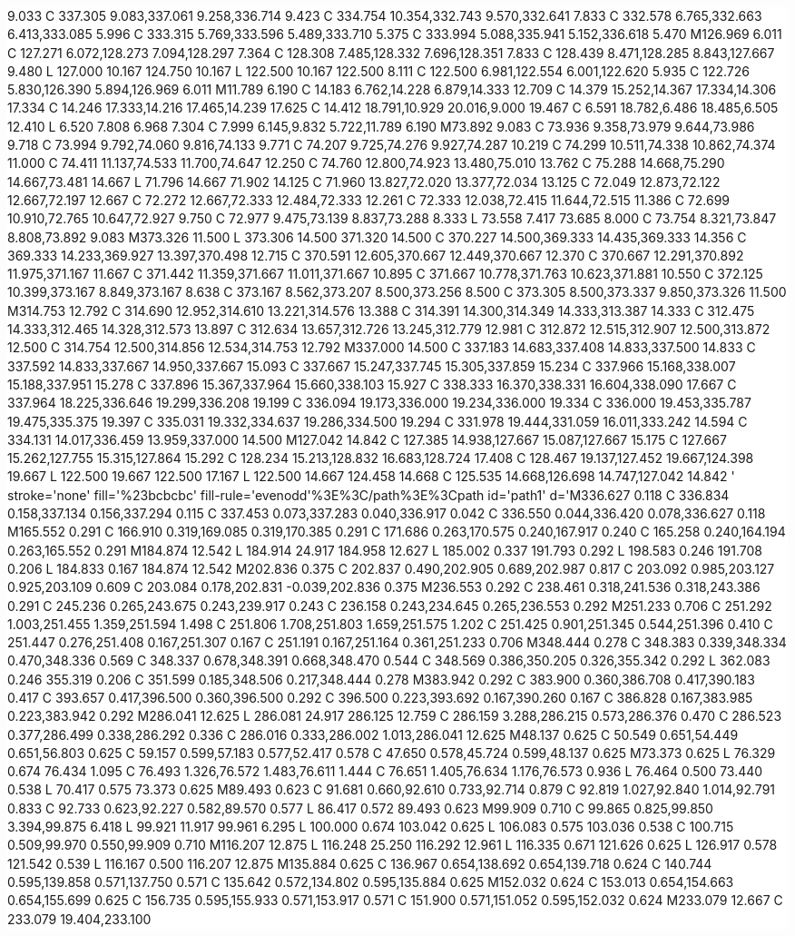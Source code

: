9.033 C 337.305 9.083,337.061 9.258,336.714 9.423 C 334.754 10.354,332.743 9.570,332.641 7.833 C 332.578 6.765,332.663 6.413,333.085 5.996 C 333.315 5.769,333.596 5.489,333.710 5.375 C 333.994 5.088,335.941 5.152,336.618 5.470 M126.969 6.011 C 127.271 6.072,128.273 7.094,128.297 7.364 C 128.308 7.485,128.332 7.696,128.351 7.833 C 128.439 8.471,128.285 8.843,127.667 9.480 L 127.000 10.167 124.750 10.167 L 122.500 10.167 122.500 8.111 C 122.500 6.981,122.554 6.001,122.620 5.935 C 122.726 5.830,126.390 5.894,126.969 6.011 M11.789 6.190 C 14.183 6.762,14.228 6.879,14.333 12.709 C 14.379 15.252,14.367 17.334,14.306 17.334 C 14.246 17.333,14.216 17.465,14.239 17.625 C 14.412 18.791,10.929 20.016,9.000 19.467 C 6.591 18.782,6.486 18.485,6.505 12.410 L 6.520 7.808 6.968 7.304 C 7.999 6.145,9.832 5.722,11.789 6.190 M73.892 9.083 C 73.936 9.358,73.979 9.644,73.986 9.718 C 73.994 9.792,74.060 9.816,74.133 9.771 C 74.207 9.725,74.276 9.927,74.287 10.219 C 74.299 10.511,74.338 10.862,74.374 11.000 C 74.411 11.137,74.533 11.700,74.647 12.250 C 74.760 12.800,74.923 13.480,75.010 13.762 C 75.288 14.668,75.290 14.667,73.481 14.667 L 71.796 14.667 71.902 14.125 C 71.960 13.827,72.020 13.377,72.034 13.125 C 72.049 12.873,72.122 12.667,72.197 12.667 C 72.272 12.667,72.333 12.484,72.333 12.261 C 72.333 12.038,72.415 11.644,72.515 11.386 C 72.699 10.910,72.765 10.647,72.927 9.750 C 72.977 9.475,73.139 8.837,73.288 8.333 L 73.558 7.417 73.685 8.000 C 73.754 8.321,73.847 8.808,73.892 9.083 M373.326 11.500 L 373.306 14.500 371.320 14.500 C 370.227 14.500,369.333 14.435,369.333 14.356 C 369.333 14.233,369.927 13.397,370.498 12.715 C 370.591 12.605,370.667 12.449,370.667 12.370 C 370.667 12.291,370.892 11.975,371.167 11.667 C 371.442 11.359,371.667 11.011,371.667 10.895 C 371.667 10.778,371.763 10.623,371.881 10.550 C 372.125 10.399,373.167 8.849,373.167 8.638 C 373.167 8.562,373.207 8.500,373.256 8.500 C 373.305 8.500,373.337 9.850,373.326 11.500 M314.753 12.792 C 314.690 12.952,314.610 13.221,314.576 13.388 C 314.391 14.300,314.349 14.333,313.387 14.333 C 312.475 14.333,312.465 14.328,312.573 13.897 C 312.634 13.657,312.726 13.245,312.779 12.981 C 312.872 12.515,312.907 12.500,313.872 12.500 C 314.754 12.500,314.856 12.534,314.753 12.792 M337.000 14.500 C 337.183 14.683,337.408 14.833,337.500 14.833 C 337.592 14.833,337.667 14.950,337.667 15.093 C 337.667 15.247,337.745 15.305,337.859 15.234 C 337.966 15.168,338.007 15.188,337.951 15.278 C 337.896 15.367,337.964 15.660,338.103 15.927 C 338.333 16.370,338.331 16.604,338.090 17.667 C 337.964 18.225,336.646 19.299,336.208 19.199 C 336.094 19.173,336.000 19.234,336.000 19.334 C 336.000 19.453,335.787 19.475,335.375 19.397 C 335.031 19.332,334.637 19.286,334.500 19.294 C 331.978 19.444,331.059 16.011,333.242 14.594 C 334.131 14.017,336.459 13.959,337.000 14.500 M127.042 14.842 C 127.385 14.938,127.667 15.087,127.667 15.175 C 127.667 15.262,127.755 15.315,127.864 15.292 C 128.234 15.213,128.832 16.683,128.724 17.408 C 128.467 19.137,127.452 19.667,124.398 19.667 L 122.500 19.667 122.500 17.167 L 122.500 14.667 124.458 14.668 C 125.535 14.668,126.698 14.747,127.042 14.842 ' stroke='none' fill='%23bcbcbc' fill-rule='evenodd'%3E%3C/path%3E%3Cpath id='path1' d='M336.627 0.118 C 336.834 0.158,337.134 0.156,337.294 0.115 C 337.453 0.073,337.283 0.040,336.917 0.042 C 336.550 0.044,336.420 0.078,336.627 0.118 M165.552 0.291 C 166.910 0.319,169.085 0.319,170.385 0.291 C 171.686 0.263,170.575 0.240,167.917 0.240 C 165.258 0.240,164.194 0.263,165.552 0.291 M184.874 12.542 L 184.914 24.917 184.958 12.627 L 185.002 0.337 191.793 0.292 L 198.583 0.246 191.708 0.206 L 184.833 0.167 184.874 12.542 M202.836 0.375 C 202.837 0.490,202.905 0.689,202.987 0.817 C 203.092 0.985,203.127 0.925,203.109 0.609 C 203.084 0.178,202.831 -0.039,202.836 0.375 M236.553 0.292 C 238.461 0.318,241.536 0.318,243.386 0.291 C 245.236 0.265,243.675 0.243,239.917 0.243 C 236.158 0.243,234.645 0.265,236.553 0.292 M251.233 0.706 C 251.292 1.003,251.455 1.359,251.594 1.498 C 251.806 1.708,251.803 1.659,251.575 1.202 C 251.425 0.901,251.345 0.544,251.396 0.410 C 251.447 0.276,251.408 0.167,251.307 0.167 C 251.191 0.167,251.164 0.361,251.233 0.706 M348.444 0.278 C 348.383 0.339,348.334 0.470,348.336 0.569 C 348.337 0.678,348.391 0.668,348.470 0.544 C 348.569 0.386,350.205 0.326,355.342 0.292 L 362.083 0.246 355.319 0.206 C 351.599 0.185,348.506 0.217,348.444 0.278 M383.942 0.292 C 383.900 0.360,386.708 0.417,390.183 0.417 C 393.657 0.417,396.500 0.360,396.500 0.292 C 396.500 0.223,393.692 0.167,390.260 0.167 C 386.828 0.167,383.985 0.223,383.942 0.292 M286.041 12.625 L 286.081 24.917 286.125 12.759 C 286.159 3.288,286.215 0.573,286.376 0.470 C 286.523 0.377,286.499 0.338,286.292 0.336 C 286.016 0.333,286.002 1.013,286.041 12.625 M48.137 0.625 C 50.549 0.651,54.449 0.651,56.803 0.625 C 59.157 0.599,57.183 0.577,52.417 0.578 C 47.650 0.578,45.724 0.599,48.137 0.625 M73.373 0.625 L 76.329 0.674 76.434 1.095 C 76.493 1.326,76.572 1.483,76.611 1.444 C 76.651 1.405,76.634 1.176,76.573 0.936 L 76.464 0.500 73.440 0.538 L 70.417 0.575 73.373 0.625 M89.493 0.623 C 91.681 0.660,92.610 0.733,92.714 0.879 C 92.819 1.027,92.840 1.014,92.791 0.833 C 92.733 0.623,92.227 0.582,89.570 0.577 L 86.417 0.572 89.493 0.623 M99.909 0.710 C 99.865 0.825,99.850 3.394,99.875 6.418 L 99.921 11.917 99.961 6.295 L 100.000 0.674 103.042 0.625 L 106.083 0.575 103.036 0.538 C 100.715 0.509,99.970 0.550,99.909 0.710 M116.207 12.875 L 116.248 25.250 116.292 12.961 L 116.335 0.671 121.626 0.625 L 126.917 0.578 121.542 0.539 L 116.167 0.500 116.207 12.875 M135.884 0.625 C 136.967 0.654,138.692 0.654,139.718 0.624 C 140.744 0.595,139.858 0.571,137.750 0.571 C 135.642 0.572,134.802 0.595,135.884 0.625 M152.032 0.624 C 153.013 0.654,154.663 0.654,155.699 0.625 C 156.735 0.595,155.933 0.571,153.917 0.571 C 151.900 0.571,151.052 0.595,152.032 0.624 M233.079 12.667 C 233.079 19.404,233.100